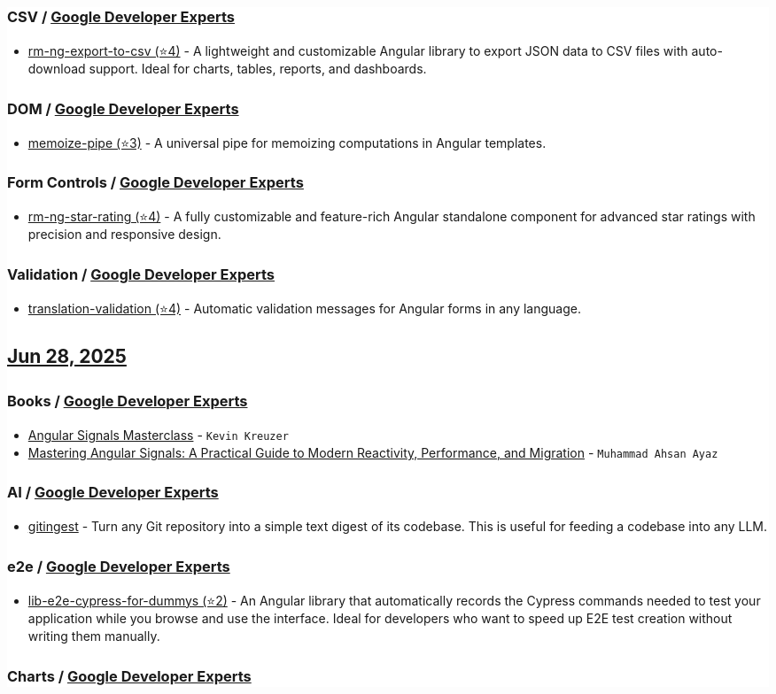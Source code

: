 ### CSV / [Google Developer Experts](https://developers.google.com/experts/all/technology/web-technologies)

*   [rm-ng-export-to-csv (⭐4)](https://github.com/malikrajat/rm-ng-export-to-csv) - A lightweight and customizable Angular library to export JSON data to CSV files with auto-download support. Ideal for charts, tables, reports, and dashboards.

### DOM / [Google Developer Experts](https://developers.google.com/experts/all/technology/web-technologies)

*   [memoize-pipe (⭐3)](https://github.com/ngx-rock/memoize-pipe) - A universal pipe for memoizing computations in Angular templates.

### Form Controls / [Google Developer Experts](https://developers.google.com/experts/all/technology/web-technologies)

*   [rm-ng-star-rating (⭐4)](https://github.com/malikrajat/rm-ng-star-rating) - A fully customizable and feature-rich Angular standalone component for advanced star ratings with precision and responsive design.

### Validation / [Google Developer Experts](https://developers.google.com/experts/all/technology/web-technologies)

*   [translation-validation (⭐4)](https://github.com/RiskChallenger/translation-validation) - Automatic validation messages for Angular forms in any language.

## [Jun 28, 2025](/content/2025/06/28/README.md)

### Books / [Google Developer Experts](https://developers.google.com/experts/all/technology/web-technologies)

*   [Angular Signals Masterclass](https://angularexperts.io/products/ebook-signals) - `Kevin Kreuzer`
*   [Mastering Angular Signals: A Practical Guide to Modern Reactivity, Performance, and Migration](https://www.amazon.com/dp/B0FF9LSHJN/) - `Muhammad Ahsan Ayaz`

### AI / [Google Developer Experts](https://developers.google.com/experts/all/technology/web-technologies)

*   [gitingest](https://gitingest.com/) - Turn any Git repository into a simple text digest of its codebase. This is useful for feeding a codebase into any LLM.

### e2e / [Google Developer Experts](https://developers.google.com/experts/all/technology/web-technologies)

*   [lib-e2e-cypress-for-dummys (⭐2)](https://github.com/GonzaloCarmenado/lib-e2e-cypress-for-dummys) - An Angular library that automatically records the Cypress commands needed to test your application while you browse and use the interface. Ideal for developers who want to speed up E2E test creation without writing them manually.

### Charts / [Google Developer Experts](https://developers.google.com/experts/all/technology/web-technologies)
